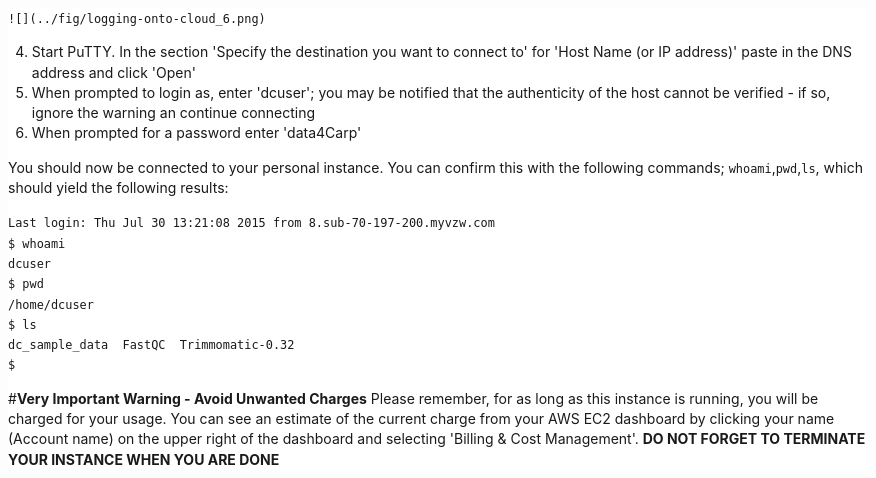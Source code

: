     ![](../fig/logging-onto-cloud_6.png)
4. Start PuTTY. In the section 'Specify the destination you want to connect to' for 'Host Name (or IP address)' paste in the DNS address and click 'Open'
5. When prompted to login as, enter 'dcuser'; you may be notified that the authenticity of the host cannot be verified - if so, ignore the warning an continue connecting
6. When prompted for a password enter 'data4Carp'

You should now be connected to your personal instance. You can confirm this with the following commands; ``whoami``,``pwd``,``ls``, which should yield the following results:

```bash
Last login: Thu Jul 30 13:21:08 2015 from 8.sub-70-197-200.myvzw.com
$ whoami
dcuser
$ pwd
/home/dcuser
$ ls
dc_sample_data	FastQC	Trimmomatic-0.32
$ 
```

#**Very Important Warning - Avoid Unwanted Charges**
Please remember, for as long as this instance is running, you will be charged for your usage. You can see an estimate of the current charge from your AWS EC2 dashboard by clicking your name (Account name) on the upper right of the dashboard and selecting 'Billing & Cost Management'. **DO NOT FORGET TO TERMINATE YOUR INSTANCE WHEN YOU ARE DONE**
